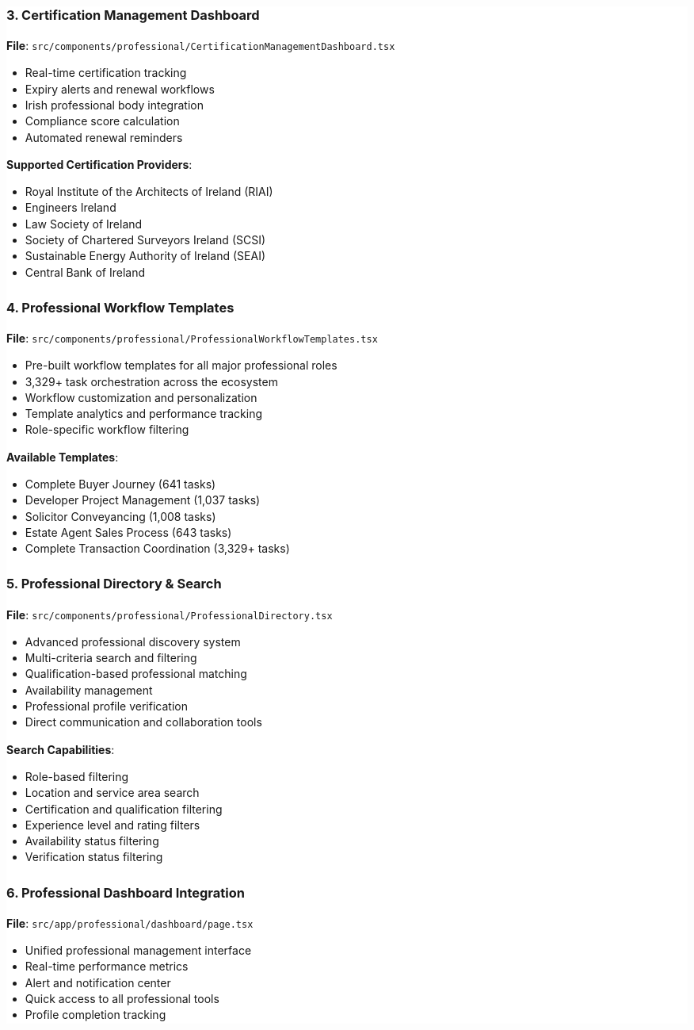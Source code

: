 ### 3. Certification Management Dashboard
**File**: `src/components/professional/CertificationManagementDashboard.tsx`
- Real-time certification tracking
- Expiry alerts and renewal workflows
- Irish professional body integration
- Compliance score calculation
- Automated renewal reminders

**Supported Certification Providers**:
- Royal Institute of the Architects of Ireland (RIAI)
- Engineers Ireland
- Law Society of Ireland
- Society of Chartered Surveyors Ireland (SCSI)
- Sustainable Energy Authority of Ireland (SEAI)
- Central Bank of Ireland

### 4. Professional Workflow Templates
**File**: `src/components/professional/ProfessionalWorkflowTemplates.tsx`
- Pre-built workflow templates for all major professional roles
- 3,329+ task orchestration across the ecosystem
- Workflow customization and personalization
- Template analytics and performance tracking
- Role-specific workflow filtering

**Available Templates**:
- Complete Buyer Journey (641 tasks)
- Developer Project Management (1,037 tasks)
- Solicitor Conveyancing (1,008 tasks)
- Estate Agent Sales Process (643 tasks)
- Complete Transaction Coordination (3,329+ tasks)

### 5. Professional Directory & Search
**File**: `src/components/professional/ProfessionalDirectory.tsx`
- Advanced professional discovery system
- Multi-criteria search and filtering
- Qualification-based professional matching
- Availability management
- Professional profile verification
- Direct communication and collaboration tools

**Search Capabilities**:
- Role-based filtering
- Location and service area search
- Certification and qualification filtering
- Experience level and rating filters
- Availability status filtering
- Verification status filtering

### 6. Professional Dashboard Integration
**File**: `src/app/professional/dashboard/page.tsx`
- Unified professional management interface
- Real-time performance metrics
- Alert and notification center
- Quick access to all professional tools
- Profile completion tracking
